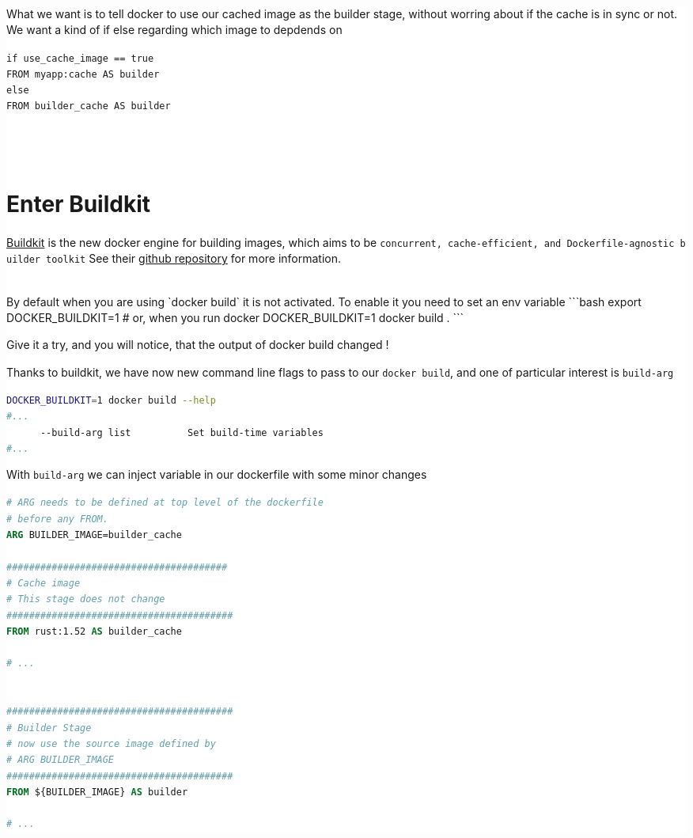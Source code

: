 What we want is to tell docker to use our cached image as the builder stage, without worring about if the cache is in sync or not.
<br/>
We want a kind of if else regarding which image to depdends on
```
if use_cache_image == true
FROM myapp:cache AS builder
else 
FROM builder_cache AS builder
```

<br/>
<br/>

# Enter Buildkit


[Buildkit](https://docs.docker.com/develop/develop-images/build_enhancements/) is the new docker engine for building images, which aims 
to be `concurrent, cache-efficient, and Dockerfile-agnostic builder toolkit`
See their [github repository](https://github.com/moby/buildkit) for more information.

<br/>
By default when you are using `docker build` it is not activated. To enable it you need to set an env variable
```bash
export  DOCKER_BUILDKIT=1
# or, when you run docker 
DOCKER_BUILDKIT=1 docker build .
```

Give it a try, and you will notice, that the output of docker build changed !

Thanks to buildkit, we have now new command line flags to pass to our `docker build`, and one of particular interest is `build-arg`
```bash
DOCKER_BUILDKIT=1 docker build --help
#...
      --build-arg list          Set build-time variables
#...

```

With `build-arg` we can inject variable in our dockerfile with some minor changes

```dockerfile
# ARG needs to be defined at top level of the dockerfile
# before any FROM.
ARG BUILDER_IMAGE=builder_cache

#######################################
# Cache image
# This stage does not change
########################################
FROM rust:1.52 AS builder_cache

# ...


########################################
# Builder Stage
# now use the source image defined by 
# ARG BUILDER_IMAGE
########################################
FROM ${BUILDER_IMAGE} AS builder

# ...
```